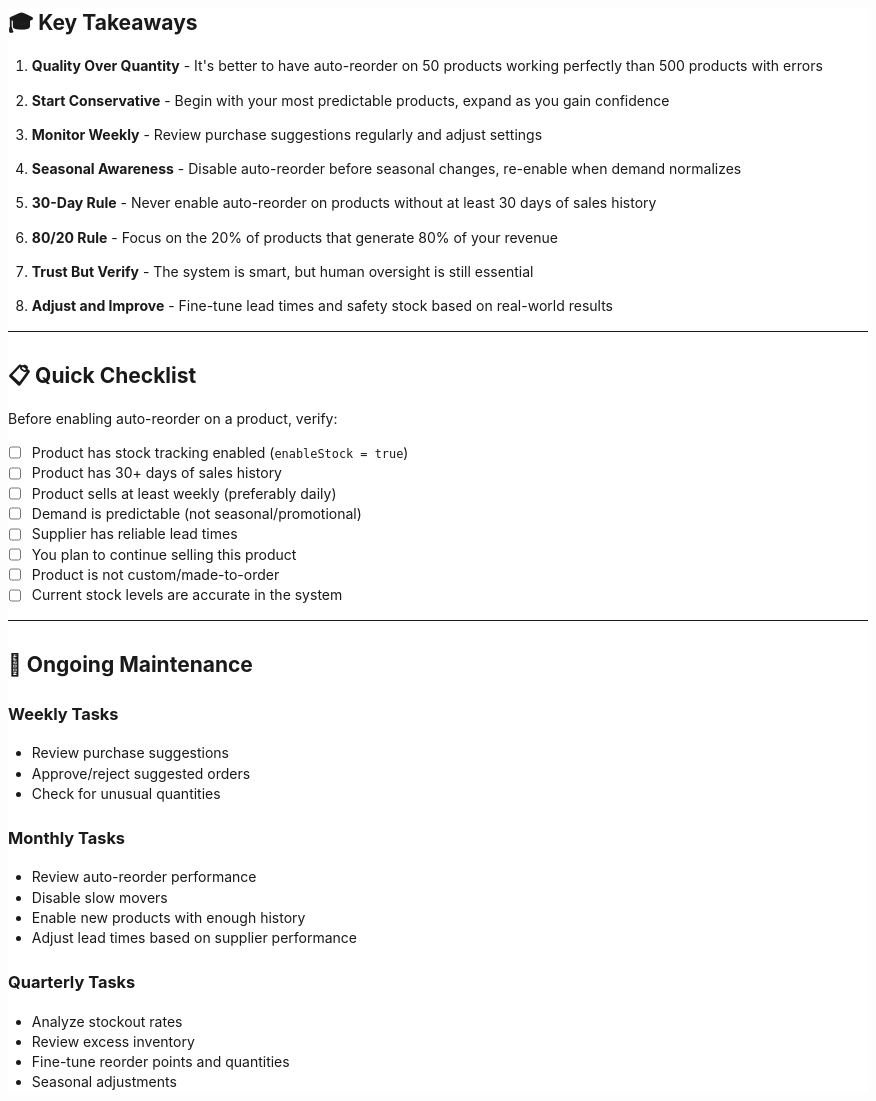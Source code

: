 
## 🎓 Key Takeaways

1. **Quality Over Quantity** - It's better to have auto-reorder on 50 products working perfectly than 500 products with errors

2. **Start Conservative** - Begin with your most predictable products, expand as you gain confidence

3. **Monitor Weekly** - Review purchase suggestions regularly and adjust settings

4. **Seasonal Awareness** - Disable auto-reorder before seasonal changes, re-enable when demand normalizes

5. **30-Day Rule** - Never enable auto-reorder on products without at least 30 days of sales history

6. **80/20 Rule** - Focus on the 20% of products that generate 80% of your revenue

7. **Trust But Verify** - The system is smart, but human oversight is still essential

8. **Adjust and Improve** - Fine-tune lead times and safety stock based on real-world results

---

## 📋 Quick Checklist

Before enabling auto-reorder on a product, verify:

- [ ] Product has stock tracking enabled (`enableStock = true`)
- [ ] Product has 30+ days of sales history
- [ ] Product sells at least weekly (preferably daily)
- [ ] Demand is predictable (not seasonal/promotional)
- [ ] Supplier has reliable lead times
- [ ] You plan to continue selling this product
- [ ] Product is not custom/made-to-order
- [ ] Current stock levels are accurate in the system

---

## 🔄 Ongoing Maintenance

### Weekly Tasks
- Review purchase suggestions
- Approve/reject suggested orders
- Check for unusual quantities

### Monthly Tasks
- Review auto-reorder performance
- Disable slow movers
- Enable new products with enough history
- Adjust lead times based on supplier performance

### Quarterly Tasks
- Analyze stockout rates
- Review excess inventory
- Fine-tune reorder points and quantities
- Seasonal adjustments
